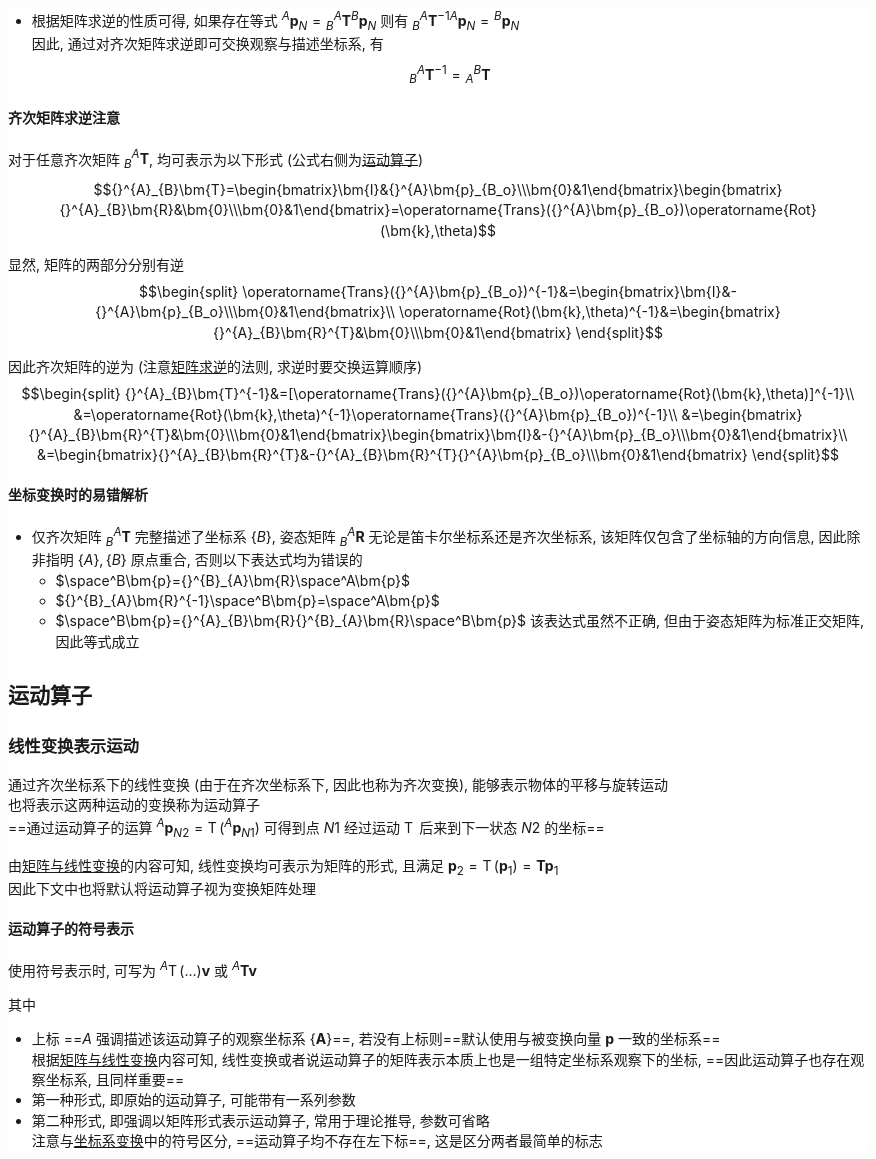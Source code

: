 * 根据矩阵求逆的性质可得, 如果存在等式 $^{A}\bm{p}_N={}^{A}_{B}\bm{T} ^{B}\bm{p}_N$ 则有 $^{A}_{B}\bm{T}^{-1}{}^{A}\bm{p}_N={}^{B}\bm{p}_N$  
因此, 通过对齐次矩阵求逆即可交换观察与描述坐标系, 有 
$${}^{A}_{B}\bm{T}^{-1}={}^{B}_{A}\bm{T}$$

#### 齐次矩阵求逆注意
对于任意齐次矩阵 $^{A}_{B}\bm{T}$, 均可表示为以下形式 (公式右侧为[运动算子](#运动算子))
$${}^{A}_{B}\bm{T}=\begin{bmatrix}\bm{I}&{}^{A}\bm{p}_{B_o}\\\bm{0}&1\end{bmatrix}\begin{bmatrix}{}^{A}_{B}\bm{R}&\bm{0}\\\bm{0}&1\end{bmatrix}=\operatorname{Trans}({}^{A}\bm{p}_{B_o})\operatorname{Rot}(\bm{k},\theta)$$

显然, 矩阵的两部分分别有逆  
$$\begin{split}
\operatorname{Trans}({}^{A}\bm{p}_{B_o})^{-1}&=\begin{bmatrix}\bm{I}&-{}^{A}\bm{p}_{B_o}\\\bm{0}&1\end{bmatrix}\\
\operatorname{Rot}(\bm{k},\theta)^{-1}&=\begin{bmatrix}{}^{A}_{B}\bm{R}^{T}&\bm{0}\\\bm{0}&1\end{bmatrix}
\end{split}$$

因此齐次矩阵的逆为 (注意[矩阵求逆](/course/math/Linear_Algebra/ch1.md#矩阵求逆)的法则, 求逆时要交换运算顺序)
$$\begin{split}
{}^{A}_{B}\bm{T}^{-1}&=[\operatorname{Trans}({}^{A}\bm{p}_{B_o})\operatorname{Rot}(\bm{k},\theta)]^{-1}\\
&=\operatorname{Rot}(\bm{k},\theta)^{-1}\operatorname{Trans}({}^{A}\bm{p}_{B_o})^{-1}\\
&=\begin{bmatrix}{}^{A}_{B}\bm{R}^{T}&\bm{0}\\\bm{0}&1\end{bmatrix}\begin{bmatrix}\bm{I}&-{}^{A}\bm{p}_{B_o}\\\bm{0}&1\end{bmatrix}\\
&=\begin{bmatrix}{}^{A}_{B}\bm{R}^{T}&-{}^{A}_{B}\bm{R}^{T}{}^{A}\bm{p}_{B_o}\\\bm{0}&1\end{bmatrix}
\end{split}$$

#### 坐标变换时的易错解析
* 仅齐次矩阵 ${}^{A}_{B}\bm{T}$ 完整描述了坐标系 $\{B\}$, 姿态矩阵 ${}^{A}_{B}\bm{R}$ 无论是笛卡尔坐标系还是齐次坐标系, 该矩阵仅包含了坐标轴的方向信息, 因此除非指明 $\{A\},\{B\}$ 原点重合, 否则以下表达式均为错误的
    * $\space^B\bm{p}={}^{B}_{A}\bm{R}\space^A\bm{p}$
    * ${}^{B}_{A}\bm{R}^{-1}\space^B\bm{p}=\space^A\bm{p}$
    * $\space^B\bm{p}={}^{A}_{B}\bm{R}{}^{B}_{A}\bm{R}\space^B\bm{p}$ 该表达式虽然不正确, 但由于姿态矩阵为标准正交矩阵, 因此等式成立

## 运动算子
### 线性变换表示运动
通过齐次坐标系下的线性变换 (由于在齐次坐标系下, 因此也称为齐次变换), 能够表示物体的平移与旋转运动  
也将表示这两种运动的变换称为运动算子  
==通过运动算子的运算 ${}^{A}\bm{p}_{N2}=\operatorname{T}({}^{A}\bm{p}_{N1})$ 可得到点 $N1$ 经过运动 $\operatorname{T}$ 后来到下一状态 $N2$ 的坐标==

由[矩阵与线性变换](/course/math/Linear_Algebra/ch8.md#矩阵与线性变换)的内容可知, 线性变换均可表示为矩阵的形式, 且满足 $\bm{p}_2=\operatorname{T}(\bm{p}_1)=\bm{T}\bm{p}_1$  
因此下文中也将默认将运动算子视为变换矩阵处理

#### 运动算子的符号表示
使用符号表示时, 可写为 ${}^{A}\operatorname{T}(\dots)\bm{v}$ 或 ${}^{A}\bm{T}\bm{v}$

其中
* 上标 ==$A$ 强调描述该运动算子的观察坐标系 $\{\bm{A}\}$==, 若没有上标则==默认使用与被变换向量 $\bm{p}$ 一致的坐标系==  
根据[矩阵与线性变换](/course/math/Linear_Algebra/ch8.md#矩阵与线性变换)内容可知, 线性变换或者说运动算子的矩阵表示本质上也是一组特定坐标系观察下的坐标, ==因此运动算子也存在观察坐标系, 且同样重要==
* 第一种形式, 即原始的运动算子, 可能带有一系列参数
* 第二种形式, 即强调以矩阵形式表示运动算子, 常用于理论推导, 参数可省略  
注意与[坐标系变换](#坐标系描述及其符号)中的符号区分, ==运动算子均不存在左下标==, 这是区分两者最简单的标志
